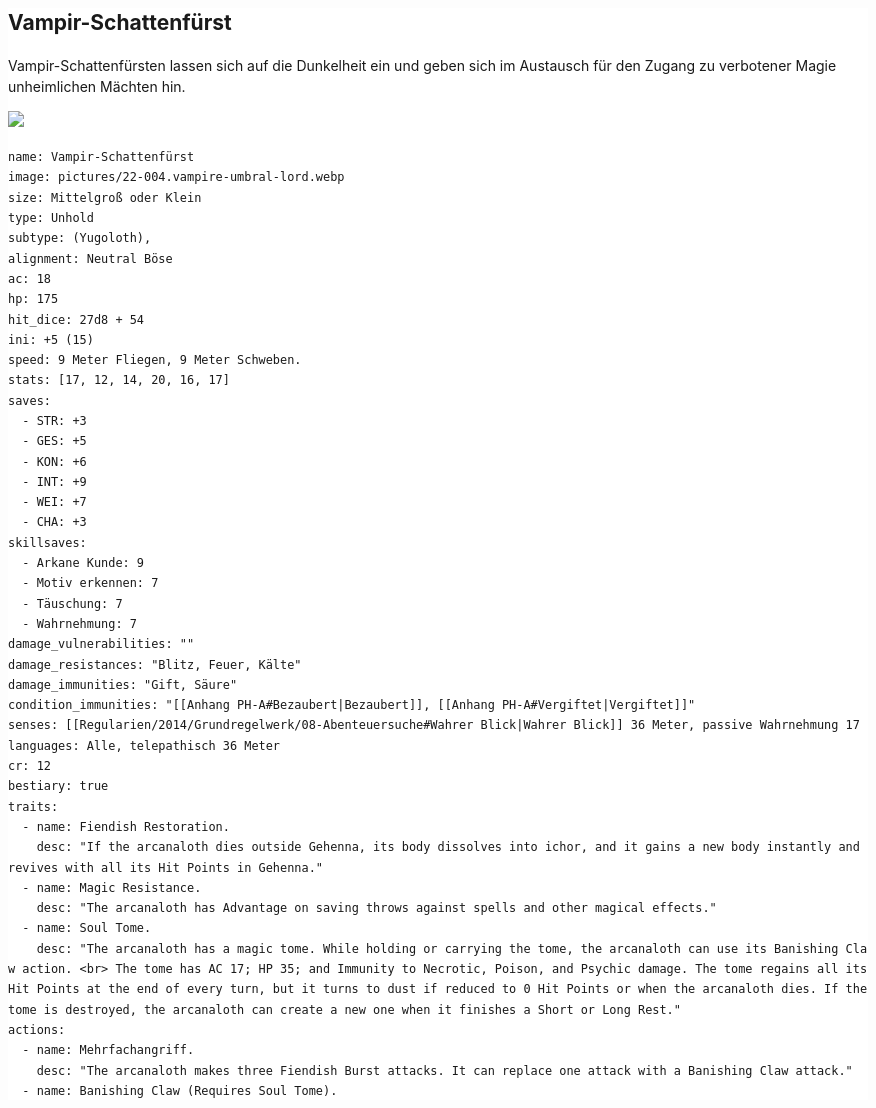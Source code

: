 ## Vampir-Schattenfürst
Vampir-Schattenfürsten lassen sich auf die Dunkelheit ein und geben sich im Austausch für den Zugang zu verbotener Magie unheimlichen Mächten hin.

![](22-004.vampire-umbral-lord.webp)

```statblock
name: Vampir-Schattenfürst
image: pictures/22-004.vampire-umbral-lord.webp
size: Mittelgroß oder Klein
type: Unhold
subtype: (Yugoloth),
alignment: Neutral Böse
ac: 18
hp: 175
hit_dice: 27d8 + 54
ini: +5 (15)
speed: 9 Meter Fliegen, 9 Meter Schweben.
stats: [17, 12, 14, 20, 16, 17]
saves:
  - STR: +3
  - GES: +5
  - KON: +6
  - INT: +9
  - WEI: +7
  - CHA: +3
skillsaves:
  - Arkane Kunde: 9
  - Motiv erkennen: 7
  - Täuschung: 7
  - Wahrnehmung: 7
damage_vulnerabilities: ""
damage_resistances: "Blitz, Feuer, Kälte"
damage_immunities: "Gift, Säure"
condition_immunities: "[[Anhang PH-A#Bezaubert|Bezaubert]], [[Anhang PH-A#Vergiftet|Vergiftet]]"
senses: [[Regularien/2014/Grundregelwerk/08-Abenteuersuche#Wahrer Blick|Wahrer Blick]] 36 Meter, passive Wahrnehmung 17
languages: Alle, telepathisch 36 Meter
cr: 12
bestiary: true
traits:
  - name: Fiendish Restoration.
    desc: "If the arcanaloth dies outside Gehenna, its body dissolves into ichor, and it gains a new body instantly and revives with all its Hit Points in Gehenna."
  - name: Magic Resistance.
    desc: "The arcanaloth has Advantage on saving throws against spells and other magical effects."
  - name: Soul Tome.
    desc: "The arcanaloth has a magic tome. While holding or carrying the tome, the arcanaloth can use its Banishing Claw action. <br> The tome has AC 17; HP 35; and Immunity to Necrotic, Poison, and Psychic damage. The tome regains all its Hit Points at the end of every turn, but it turns to dust if reduced to 0 Hit Points or when the arcanaloth dies. If the tome is destroyed, the arcanaloth can create a new one when it finishes a Short or Long Rest."
actions:
  - name: Mehrfachangriff.
    desc: "The arcanaloth makes three Fiendish Burst attacks. It can replace one attack with a Banishing Claw attack."
  - name: Banishing Claw (Requires Soul Tome).
```